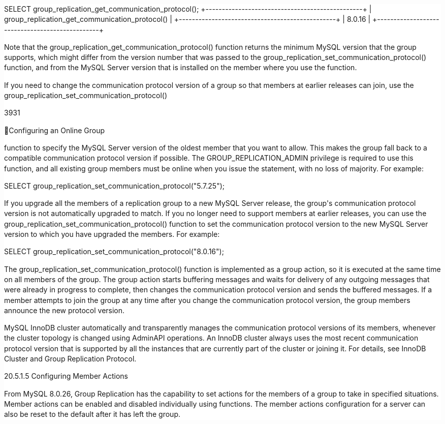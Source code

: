 SELECT group_replication_get_communication_protocol();
+------------------------------------------------+
| group_replication_get_communication_protocol() |
+------------------------------------------------+
| 8.0.16                                         |
+------------------------------------------------+

Note that the group_replication_get_communication_protocol() function returns the
minimum MySQL version that the group supports, which might differ from the version number that was
passed to the group_replication_set_communication_protocol() function, and from the
MySQL Server version that is installed on the member where you use the function.

If you need to change the communication protocol version of a group so that members at
earlier releases can join, use the group_replication_set_communication_protocol()

3931

Configuring an Online Group

function to specify the MySQL Server version of the oldest member that you want to allow.
This makes the group fall back to a compatible communication protocol version if possible. The
GROUP_REPLICATION_ADMIN privilege is required to use this function, and all existing group
members must be online when you issue the statement, with no loss of majority. For example:

SELECT group_replication_set_communication_protocol("5.7.25");

If you upgrade all the members of a replication group to a new MySQL Server release,
the group's communication protocol version is not automatically upgraded to match.
If you no longer need to support members at earlier releases, you can use the
group_replication_set_communication_protocol() function to set the communication
protocol version to the new MySQL Server version to which you have upgraded the members. For
example:

SELECT group_replication_set_communication_protocol("8.0.16");

The group_replication_set_communication_protocol() function is implemented as a
group action, so it is executed at the same time on all members of the group. The group action starts
buffering messages and waits for delivery of any outgoing messages that were already in progress to
complete, then changes the communication protocol version and sends the buffered messages. If a
member attempts to join the group at any time after you change the communication protocol version,
the group members announce the new protocol version.

MySQL InnoDB cluster automatically and transparently manages the communication protocol versions
of its members, whenever the cluster topology is changed using AdminAPI operations. An InnoDB
cluster always uses the most recent communication protocol version that is supported by all the
instances that are currently part of the cluster or joining it. For details, see InnoDB Cluster and Group
Replication Protocol.

20.5.1.5 Configuring Member Actions

From MySQL 8.0.26, Group Replication has the capability to set actions for the members of a group to
take in specified situations. Member actions can be enabled and disabled individually using functions.
The member actions configuration for a server can also be reset to the default after it has left the
group.
